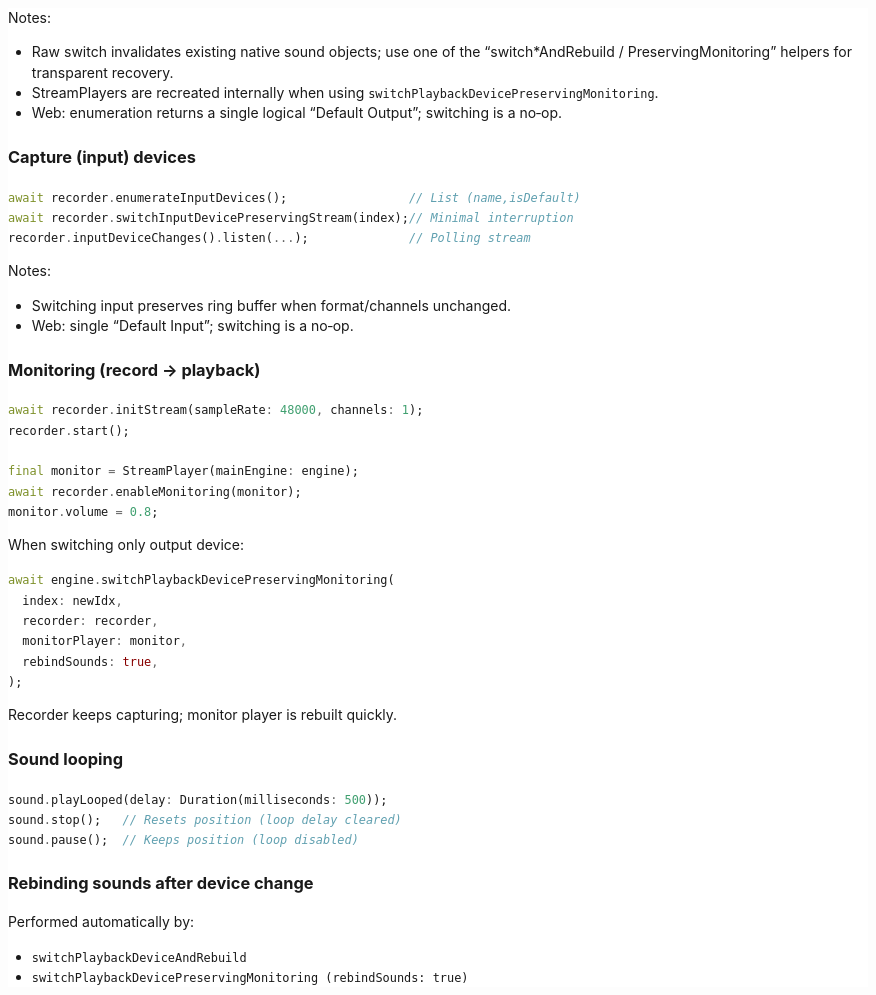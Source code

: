Notes:

- Raw switch invalidates existing native sound objects; use one of the “switch*AndRebuild / PreservingMonitoring” helpers for transparent recovery.
- StreamPlayers are recreated internally when using `switchPlaybackDevicePreservingMonitoring`.
- Web: enumeration returns a single logical “Default Output”; switching is a no‑op.

### Capture (input) devices

```dart
await recorder.enumerateInputDevices();                 // List (name,isDefault)
await recorder.switchInputDevicePreservingStream(index);// Minimal interruption
recorder.inputDeviceChanges().listen(...);              // Polling stream
```

Notes:

- Switching input preserves ring buffer when format/channels unchanged.
- Web: single “Default Input”; switching is a no‑op.

### Monitoring (record → playback)

```dart
await recorder.initStream(sampleRate: 48000, channels: 1);
recorder.start();

final monitor = StreamPlayer(mainEngine: engine);
await recorder.enableMonitoring(monitor);
monitor.volume = 0.8;
```

When switching only output device:

```dart
await engine.switchPlaybackDevicePreservingMonitoring(
  index: newIdx,
  recorder: recorder,
  monitorPlayer: monitor,
  rebindSounds: true,
);
```

Recorder keeps capturing; monitor player is rebuilt quickly.

### Sound looping

```dart
sound.playLooped(delay: Duration(milliseconds: 500));
sound.stop();   // Resets position (loop delay cleared)
sound.pause();  // Keeps position (loop disabled)
```

### Rebinding sounds after device change

Performed automatically by:

- `switchPlaybackDeviceAndRebuild`
- `switchPlaybackDevicePreservingMonitoring (rebindSounds: true)`
